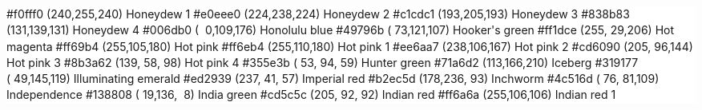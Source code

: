   <tr>
    <td style="color: #f0fff0;"> #f0fff0 (240,255,240) Honeydew 1 </td>
  </tr>
  <tr>
    <td style="color: #e0eee0;"> #e0eee0 (224,238,224) Honeydew 2 </td>
  </tr>
  <tr>
    <td style="color: #c1cdc1;"> #c1cdc1 (193,205,193) Honeydew 3 </td>
  </tr>
  <tr>
    <td style="color: #838b83;"> #838b83 (131,139,131) Honeydew 4 </td>
  </tr>
  <tr>
    <td style="color: #006db0;"> #006db0 (&nbsp;&nbsp;0,109,176) Honolulu blue </td>
  </tr>
  <tr>
    <td style="color: #49796b;"> #49796b (&nbsp;73,121,107) Hooker's green </td>
  </tr>
  <tr>
    <td style="color: #ff1dce;"> #ff1dce (255,&nbsp;29,206) Hot magenta </td>
  </tr>
  <tr>
    <td style="color: #ff69b4;"> #ff69b4 (255,105,180) Hot pink </td>
  </tr>
  <tr>
    <td style="color: #ff6eb4;"> #ff6eb4 (255,110,180) Hot pink 1 </td>
  </tr>
  <tr>
    <td style="color: #ee6aa7;"> #ee6aa7 (238,106,167) Hot pink 2 </td>
  </tr>
  <tr>
    <td style="color: #cd6090;"> #cd6090 (205,&nbsp;96,144) Hot pink 3 </td>
  </tr>
  <tr>
    <td style="color: #8b3a62;"> #8b3a62 (139,&nbsp;58,&nbsp;98) Hot pink 4 </td>
  </tr>
  <tr>
    <td style="color: #355e3b;"> #355e3b (&nbsp;53,&nbsp;94,&nbsp;59) Hunter green </td>
  </tr>
  <tr>
    <td style="color: #71a6d2;"> #71a6d2 (113,166,210) Iceberg </td>
  </tr>
  <tr>
    <td style="color: #319177;"> #319177 (&nbsp;49,145,119) Illuminating emerald </td>
  </tr>
  <tr>
    <td style="color: #ed2939;"> #ed2939 (237,&nbsp;41,&nbsp;57) Imperial red </td>
  </tr>
  <tr>
    <td style="color: #b2ec5d;"> #b2ec5d (178,236,&nbsp;93) Inchworm </td>
  </tr>
  <tr>
    <td style="color: #4c516d;"> #4c516d (&nbsp;76,&nbsp;81,109) Independence </td>
  </tr>
  <tr>
    <td style="color: #138808;"> #138808 (&nbsp;19,136,&nbsp;&nbsp;8) India green </td>
  </tr>
  <tr>
    <td style="color: #cd5c5c;"> #cd5c5c (205,&nbsp;92,&nbsp;92) Indian red </td>
  </tr>
  <tr>
    <td style="color: #ff6a6a;"> #ff6a6a (255,106,106) Indian red 1 </td>
  </tr>
  <tr>